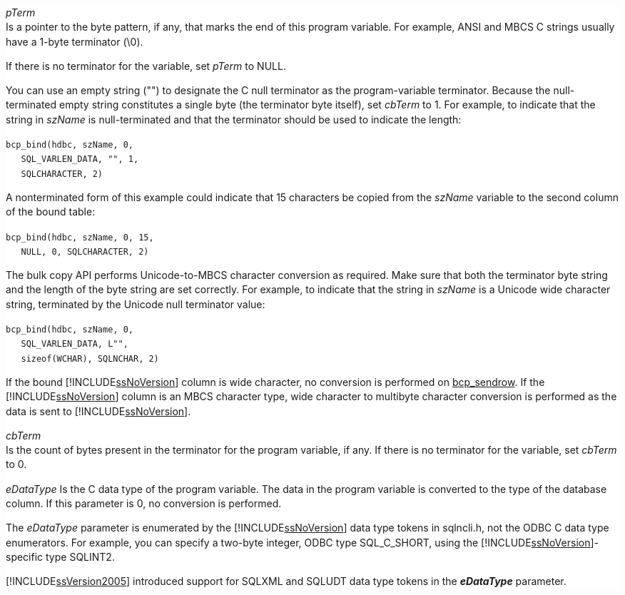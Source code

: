  *pTerm*  
 Is a pointer to the byte pattern, if any, that marks the end of this program variable. For example, ANSI and MBCS C strings usually have a 1-byte terminator (\0).  
  
 If there is no terminator for the variable, set *pTerm* to NULL.  
  
 You can use an empty string ("") to designate the C null terminator as the program-variable terminator. Because the null-terminated empty string constitutes a single byte (the terminator byte itself), set *cbTerm* to 1. For example, to indicate that the string in *szName* is null-terminated and that the terminator should be used to indicate the length:  
  
```
bcp_bind(hdbc, szName, 0,  
   SQL_VARLEN_DATA, "", 1,  
   SQLCHARACTER, 2)  
```

 A nonterminated form of this example could indicate that 15 characters be copied from the *szName* variable to the second column of the bound table:  

```
bcp_bind(hdbc, szName, 0, 15,
   NULL, 0, SQLCHARACTER, 2)  
```

 The bulk copy API performs Unicode-to-MBCS character conversion as required. Make sure that both the terminator byte string and the length of the byte string are set correctly. For example, to indicate that the string in *szName* is a Unicode wide character string, terminated by the Unicode null terminator value:  
  
```  
bcp_bind(hdbc, szName, 0,
   SQL_VARLEN_DATA, L"",  
   sizeof(WCHAR), SQLNCHAR, 2)  
```  
  
 If the bound [!INCLUDE[ssNoVersion](../../includes/ssnoversion-md.md)] column is wide character, no conversion is performed on [bcp_sendrow](../../relational-databases/native-client-odbc-extensions-bulk-copy-functions/bcp-sendrow.md). If the [!INCLUDE[ssNoVersion](../../includes/ssnoversion-md.md)] column is an MBCS character type, wide character to multibyte character conversion is performed as the data is sent to [!INCLUDE[ssNoVersion](../../includes/ssnoversion-md.md)].  
  
 *cbTerm*  
 Is the count of bytes present in the terminator for the program variable, if any. If there is no terminator for the variable, set *cbTerm* to 0.  

*eDataType*
Is the C data type of the program variable. The data in the program variable is converted to the type of the database column. If this parameter is 0, no conversion is performed.  

The *eDataType* parameter is enumerated by the [!INCLUDE[ssNoVersion](../../includes/ssnoversion-md.md)] data type tokens in sqlncli.h, not the ODBC C data type enumerators. For example, you can specify a two-byte integer, ODBC type SQL_C_SHORT, using the [!INCLUDE[ssNoVersion](../../includes/ssnoversion-md.md)]-specific type SQLINT2.  

[!INCLUDE[ssVersion2005](../../includes/ssversion2005-md.md)] introduced support for SQLXML and SQLUDT data type tokens in the **_eDataType_** parameter.  
